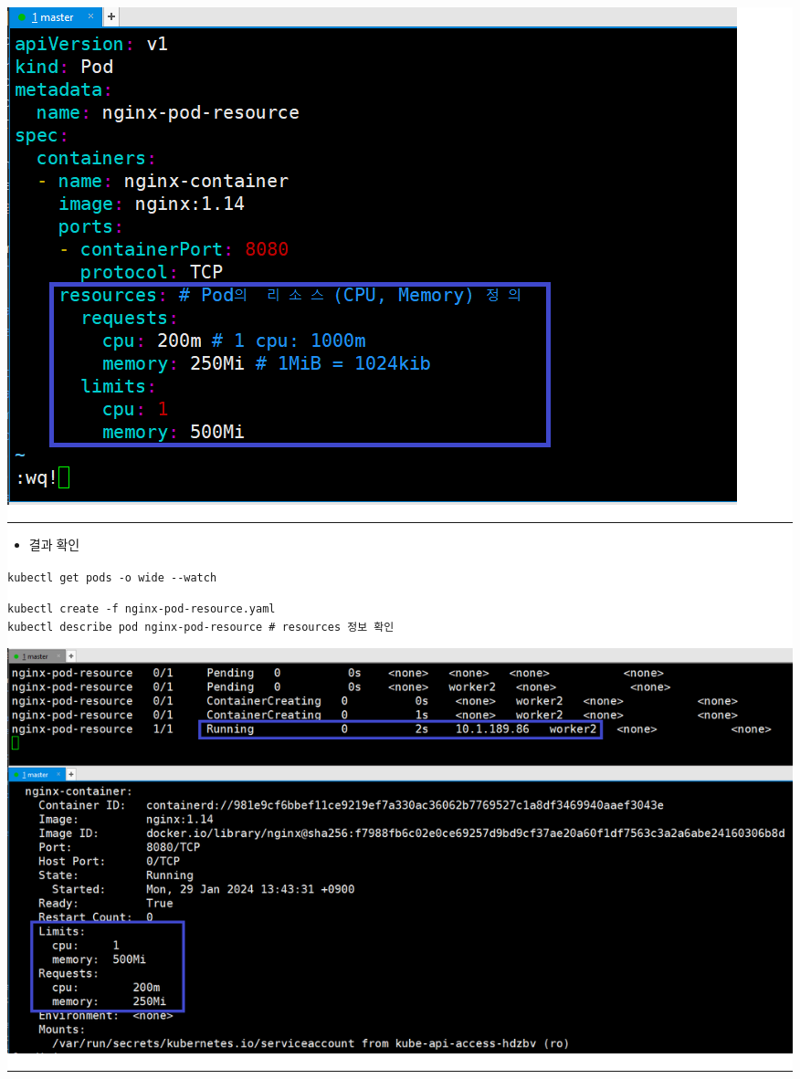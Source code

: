 ![Alt text](./img/image-43.png)

---
- 결과 확인 
```shell
kubectl get pods -o wide --watch
```
```shell
kubectl create -f nginx-pod-resource.yaml
kubectl describe pod nginx-pod-resource # resources 정보 확인 
```
![w:800](./img/image-44.png)

---